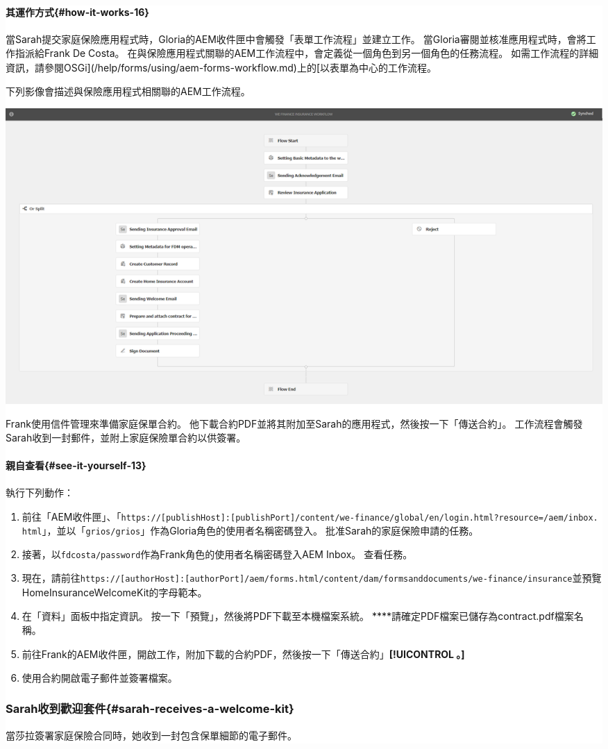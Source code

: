#### 其運作方式{#how-it-works-16}

當Sarah提交家庭保險應用程式時，Gloria的AEM收件匣中會觸發「表單工作流程」並建立工作。 當Gloria審閱並核准應用程式時，會將工作指派給Frank De Costa。 在與保險應用程式關聯的AEM工作流程中，會定義從一個角色到另一個角色的任務流程。 如需工作流程的詳細資訊，請參閱OSGi](/help/forms/using/aem-forms-workflow.md)上的[以表單為中心的工作流程。

下列影像會描述與保險應用程式相關聯的AEM工作流程。

![we-finance-insurance-workflow-model](assets/we-finance-insurance-workflow-model.png)

Frank使用信件管理來準備家庭保單合約。 他下載合約PDF並將其附加至Sarah的應用程式，然後按一下「傳送合約」。 工作流程會觸發Sarah收到一封郵件，並附上家庭保險單合約以供簽署。

#### 親自查看{#see-it-yourself-13}

執行下列動作：

1. 前往「AEM收件匣」、「`https://[publishHost]:[publishPort]/content/we-finance/global/en/login.html?resource=/aem/inbox.html`」，並以「`grios/grios`」作為Gloria角色的使用者名稱密碼登入。 批准Sarah的家庭保險申請的任務。

1. 接著，以`fdcosta/password`作為Frank角色的使用者名稱密碼登入AEM Inbox。 查看任務。
1. 現在，請前往`https://[authorHost]:[authorPort]/aem/forms.html/content/dam/formsanddocuments/we-finance/insurance`並預覽HomeInsuranceWelcomeKit的字母範本。
1. 在「資料」面板中指定資訊。 按一下「預覽」，然後將PDF下載至本機檔案系統。 ****&#x200B;請確定PDF檔案已儲存為contract.pdf檔案名稱。
1. 前往Frank的AEM收件匣，開啟工作，附加下載的合約PDF，然後按一下「傳送合約」**[!UICONTROL 。]**
1. 使用合約開啟電子郵件並簽署檔案。

### Sarah收到歡迎套件{#sarah-receives-a-welcome-kit}

當莎拉簽署家庭保險合同時，她收到一封包含保單細節的電子郵件。
